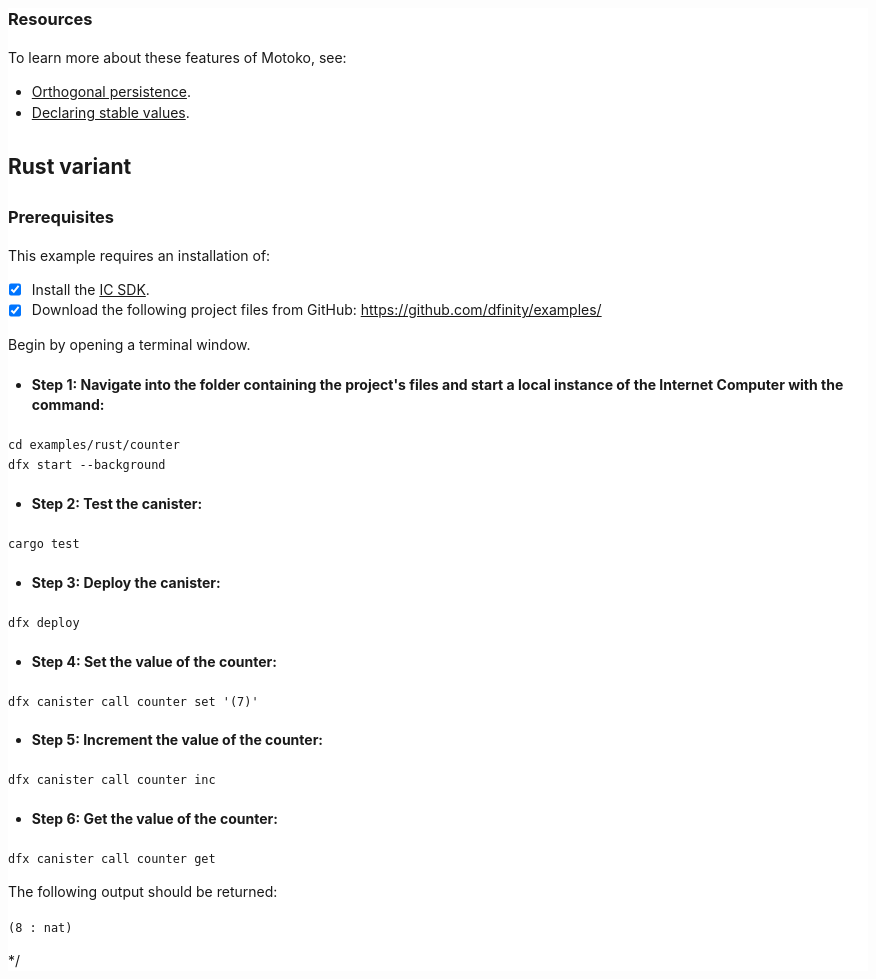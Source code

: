 ### Resources
To learn more about these features of Motoko, see:

- [Orthogonal persistence](../motoko/main/motoko#orthogonal-persistence).
- [Declaring stable values](../motoko/main/upgrades#declaring-stable-variables).

## Rust variant

### Prerequisites
This example requires an installation of:

- [x] Install the [IC SDK](../developer-docs/setup/install/index.mdx).
- [x] Download the following project files from GitHub: https://github.com/dfinity/examples/

Begin by opening a terminal window.

- #### Step 1: Navigate into the folder containing the project's files and start a local instance of the Internet Computer with the command:

```
cd examples/rust/counter
dfx start --background
```

- #### Step 2: Test the canister:

```
cargo test
```

- #### Step 3: Deploy the canister:

```
dfx deploy
```

- #### Step 4: Set the value of the counter:

```
dfx canister call counter set '(7)'
```

- #### Step 5: Increment the value of the counter:

```
dfx canister call counter inc
```

- #### Step 6: Get the value of the counter:

```
dfx canister call counter get
```

The following output should be returned:

```
(8 : nat)
```


*/